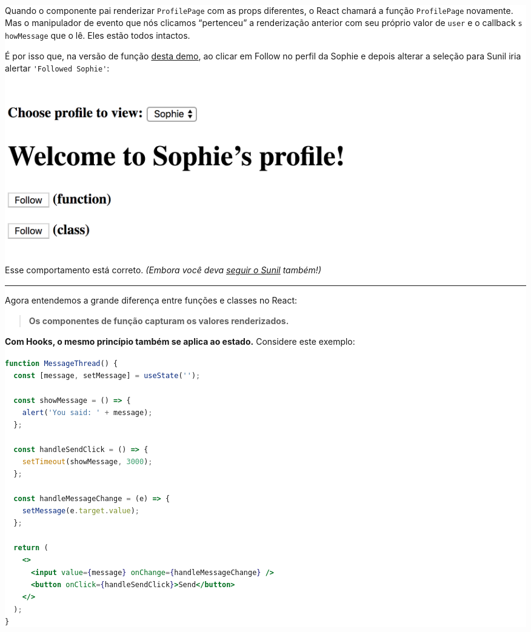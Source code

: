 Quando o componente pai renderizar `ProfilePage` com as props diferentes, o React chamará a função `ProfilePage` novamente. Mas o manipulador de evento que nós clicamos “pertenceu” a renderização anterior com seu próprio valor de `user` e o callback `showMessage` que o lê. Eles estão todos intactos.

É por isso que, na versão de função [desta demo](https://codesandbox.io/s/pjqnl16lm7), ao clicar em Follow no perfil da Sophie e depois alterar a seleção para Sunil iria alertar `'Followed Sophie'`:

![Demonstração do comportamento correto](./fix.gif)

Esse comportamento está correto. *(Embora você deva [seguir o Sunil](https://mobile.twitter.com/threepointone) também!)*

---

Agora entendemos a grande diferença entre funções e classes no React:

>**Os componentes de função capturam os valores renderizados.**

**Com Hooks, o mesmo princípio também se aplica ao estado.** Considere este exemplo:

```jsx
function MessageThread() {
  const [message, setMessage] = useState('');

  const showMessage = () => {
    alert('You said: ' + message);
  };

  const handleSendClick = () => {
    setTimeout(showMessage, 3000);
  };

  const handleMessageChange = (e) => {
    setMessage(e.target.value);
  };

  return (
    <>
      <input value={message} onChange={handleMessageChange} />
      <button onClick={handleSendClick}>Send</button>
    </>
  );
}
```
